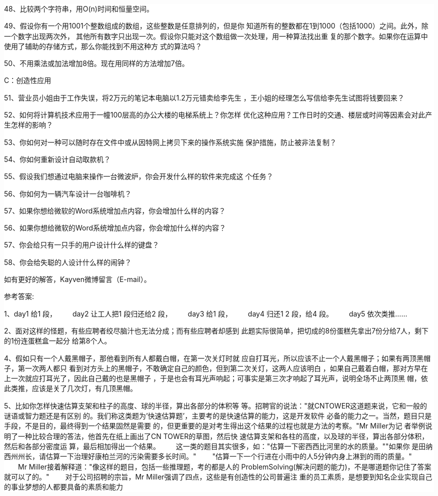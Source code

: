 48、比较两个字符串，用O(n)时间和恒量空间。

49、假设你有一个用1001个整数组成的数组，这些整数是任意排列的，但是你
知道所有的整数都在1到1000（包括1000）之间。此外，除一个数字出现两次外，
其他所有数字只出现一次。假设你只能对这个数组做一次处理，用一种算法找出重
复的那个数字。如果你在运算中使用了辅助的存储方式，那么你能找到不用这种方
式的算法吗？

50、不用乘法或加法增加8倍。现在用同样的方法增加7倍。

C：创造性应用

51、营业员小姐由于工作失误，将2万元的笔记本电脑以1.2万元错卖给李先生
，王小姐的经理怎么写信给李先生试图将钱要回来？

52、如何将计算机技术应用于一幢100层高的办公大楼的电梯系统上？你怎样
优化这种应用？工作日时的交通、楼层或时间等因素会对此产生怎样的影响？

53、你如何对一种可以随时存在文件中或从因特网上拷贝下来的操作系统实施
保护措施，防止被非法复制？

54、你如何重新设计自动取款机？

55、假设我们想通过电脑来操作一台微波炉，你会开发什么样的软件来完成这
个任务？

56、你如何为一辆汽车设计一台咖啡机？

57、如果你想给微软的Word系统增加点内容，你会增加什么样的内容？

56、如果你想给微软的Word系统增加点内容，你会增加什么样的内容？

57、你会给只有一只手的用户设计什么样的键盘？

58、你会给失聪的人设计什么样的闹钟？


如有更好的解答，Kayven微博留言（E-mail）。

参考答案:

1、day1 给1 段， 
　　day2 让工人把1 段归还给2 段， 
　　day3 给1 段， 
　　day4 归还1 2 段，给4 段。 
　　day5 依次类推……

2、面对这样的怪题，有些应聘者绞尽脑汁也无法分成；而有些应聘者却感到
此题实际很简单，把切成的8份蛋糕先拿出7份分给7人，剩下的1份连蛋糕盒一起分
给第8个人。

4、假如只有一个人戴黑帽子，那他看到所有人都戴白帽，在第一次关灯时就
应自打耳光，所以应该不止一个人戴黑帽子；如果有两顶黑帽子，第一次两人都只
看到对方头上的黑帽子，不敢确定自己的颜色，但到第二次关灯，这两人应该明白
，如果自己戴着白帽，那对方早在上一次就应打耳光了，因此自己戴的也是黑帽子
，于是也会有耳光声响起；可事实是第三次才响起了耳光声，说明全场不止两顶黑
帽，依此类推，应该是关了几次灯，有几顶黑帽。

5、比如你怎样快速估算支架和柱子的高度、球的半径，算出各部分的体积等
等。招聘官的说法："就CNTOWER这道题来说，它和一般的谜语或智力题还是有区别
的。我们称这类题为’快速估算题’，主要考的是快速估算的能力，这是开发软件
必备的能力之一。当然，题目只是手段，不是目的，最终得到一个结果固然是需要
的，但更重要的是对考生得出这个结果的过程也就是方法的考察。"Mr Miller为记
者举例说明了一种比较合理的答法，他首先在纸上画出了CN TOWER的草图，然后快
速估算支架和各柱的高度，以及球的半径，算出各部分体积，然后和各部分密度运
算，最后相加得出一个结果。 
　　这一类的题目其实很多，如："估算一下密西西比河里的水的质量。""如果你
是田纳西州州长，请估算一下治理好康柏兰河的污染需要多长时间。" 
　　"估算一下一个行进在小雨中的人5分钟内身上淋到的雨的质量。" 
　　Mr Miller接着解释道："像这样的题目，包括一些推理题，考的都是人的
ProblemSolving(解决问题的能力)，不是哪道题你记住了答案就可以了的。" 
　　对于公司招聘的宗旨，Mr Miller强调了四点，这些是有创造性的公司普遍注
重的员工素质，是想要到知名企业实现自己的事业梦想的人都要具备的素质和能力